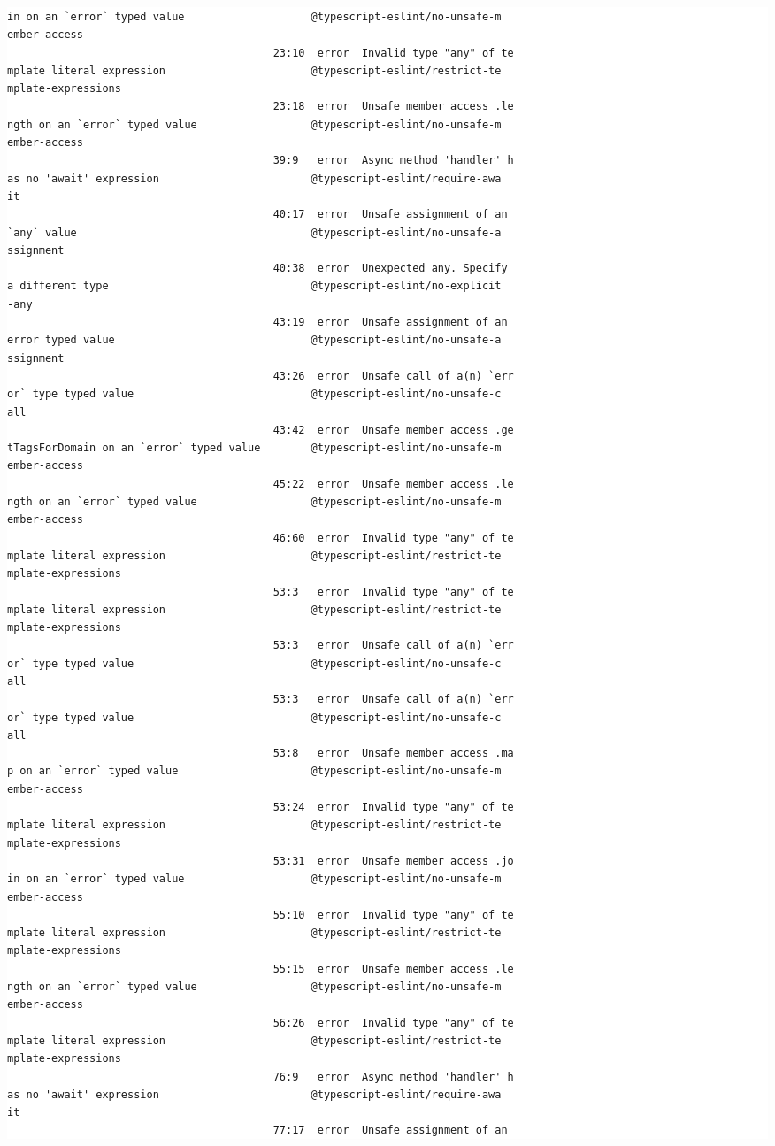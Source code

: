 ```
in on an `error` typed value                    @typescript-eslint/no-unsafe-m
ember-access
                                          23:10  error  Invalid type "any" of te
mplate literal expression                       @typescript-eslint/restrict-te
mplate-expressions
                                          23:18  error  Unsafe member access .le
ngth on an `error` typed value                  @typescript-eslint/no-unsafe-m
ember-access
                                          39:9   error  Async method 'handler' h
as no 'await' expression                        @typescript-eslint/require-awa
it
                                          40:17  error  Unsafe assignment of an
`any` value                                     @typescript-eslint/no-unsafe-a
ssignment
                                          40:38  error  Unexpected any. Specify
a different type                                @typescript-eslint/no-explicit
-any
                                          43:19  error  Unsafe assignment of an
error typed value                               @typescript-eslint/no-unsafe-a
ssignment
                                          43:26  error  Unsafe call of a(n) `err
or` type typed value                            @typescript-eslint/no-unsafe-c
all
                                          43:42  error  Unsafe member access .ge
tTagsForDomain on an `error` typed value        @typescript-eslint/no-unsafe-m
ember-access
                                          45:22  error  Unsafe member access .le
ngth on an `error` typed value                  @typescript-eslint/no-unsafe-m
ember-access
                                          46:60  error  Invalid type "any" of te
mplate literal expression                       @typescript-eslint/restrict-te
mplate-expressions
                                          53:3   error  Invalid type "any" of te
mplate literal expression                       @typescript-eslint/restrict-te
mplate-expressions
                                          53:3   error  Unsafe call of a(n) `err
or` type typed value                            @typescript-eslint/no-unsafe-c
all
                                          53:3   error  Unsafe call of a(n) `err
or` type typed value                            @typescript-eslint/no-unsafe-c
all
                                          53:8   error  Unsafe member access .ma
p on an `error` typed value                     @typescript-eslint/no-unsafe-m
ember-access
                                          53:24  error  Invalid type "any" of te
mplate literal expression                       @typescript-eslint/restrict-te
mplate-expressions
                                          53:31  error  Unsafe member access .jo
in on an `error` typed value                    @typescript-eslint/no-unsafe-m
ember-access
                                          55:10  error  Invalid type "any" of te
mplate literal expression                       @typescript-eslint/restrict-te
mplate-expressions
                                          55:15  error  Unsafe member access .le
ngth on an `error` typed value                  @typescript-eslint/no-unsafe-m
ember-access
                                          56:26  error  Invalid type "any" of te
mplate literal expression                       @typescript-eslint/restrict-te
mplate-expressions
                                          76:9   error  Async method 'handler' h
as no 'await' expression                        @typescript-eslint/require-awa
it
                                          77:17  error  Unsafe assignment of an
```